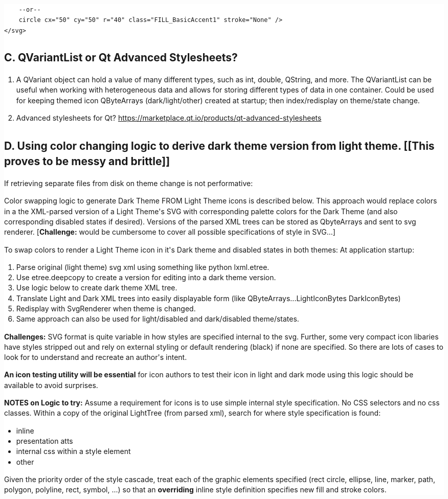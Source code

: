 ```
    --or--
    circle cx="50" cy="50" r="40" class="FILL_BasicAccent1" stroke="None" />
</svg>
```
## C. QVariantList or Qt Advanced Stylesheets?
1. A QVariant object can hold a value of many different types, such as int, double, QString, and more. The QVariantList can be useful when working with heterogeneous data and allows for storing different types of data in one container. Could be used for keeping themed icon QByteArrays (dark/light/other) created at startup; then index/redisplay on theme/state change.

2. Advanced stylesheets for Qt? https://marketplace.qt.io/products/qt-advanced-stylesheets

## D. Using color changing logic to derive dark theme version from light theme. [[This proves to be messy and brittle]]

If retrieving separate files from disk on theme change is not performative:

Color swapping logic to generate Dark Theme FROM Light Theme icons is described below. This approach would replace colors in a the XML-parsed version of a Light Theme's SVG with corresponding palette colors for the Dark Theme (and also corresponding disabled states if desired). Versions of the parsed XML trees can be stored as QbyteArrays and sent to svg renderer. [**Challenge:** would be cumbersome to cover all possible specifications of style in SVG...]
    
To swap colors to render a Light Theme icon in it's Dark theme and disabled states in both themes:
At application startup:

1. Parse original (light theme) svg xml using something like python lxml.etree.
1. Use etree.deepcopy to create a version for editing into a dark theme version.
1. Use logic below to create dark theme XML tree.
1. Translate Light and Dark XML trees into easily displayable form (like QByteArrays...LightIconBytes DarkIconBytes)
1. Redisplay with SvgRenderer when theme is changed.
1. Same approach can also be used for light/disabled and dark/disabled theme/states.


**Challenges:** SVG format is quite variable in how styles are specified internal to the svg. Further, some very compact icon libaries have  styles stripped out and rely on external styling or default rendering (black) if none are specified. So there are lots of cases to look for to understand and recreate an author's intent.

**An icon testing utility will be essential** for icon authors to test their icon in light and dark mode using this logic should be available to avoid surprises.

**NOTES on Logic to try:**
Assume a requirement for icons is to use simple internal style specification. No CSS selectors and no css classes. Within a copy of the original LightTree (from parsed xml), search for where style specification is found:

* inline 
* presentation atts
* internal css within a style element
* other

Given the priority order of the style cascade, treat each of the graphic elements specified (rect circle, ellipse, line, marker, path, polygon, polyline, rect, symbol, ...) so that an **overriding** inline style definition specifies new fill and stroke colors. 
